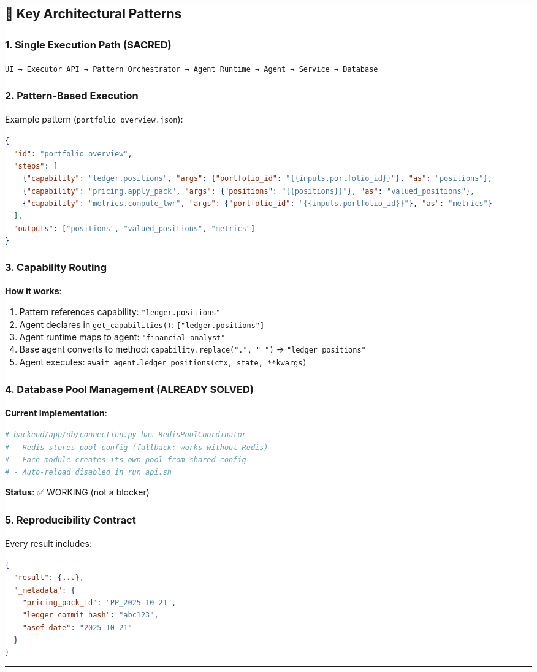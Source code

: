 
## 🔑 Key Architectural Patterns

### 1. Single Execution Path (SACRED)
```
UI → Executor API → Pattern Orchestrator → Agent Runtime → Agent → Service → Database
```

### 2. Pattern-Based Execution

Example pattern (`portfolio_overview.json`):

```json
{
  "id": "portfolio_overview",
  "steps": [
    {"capability": "ledger.positions", "args": {"portfolio_id": "{{inputs.portfolio_id}}"}, "as": "positions"},
    {"capability": "pricing.apply_pack", "args": {"positions": "{{positions}}"}, "as": "valued_positions"},
    {"capability": "metrics.compute_twr", "args": {"portfolio_id": "{{inputs.portfolio_id}}"}, "as": "metrics"}
  ],
  "outputs": ["positions", "valued_positions", "metrics"]
}
```

### 3. Capability Routing

**How it works**:
1. Pattern references capability: `"ledger.positions"`
2. Agent declares in `get_capabilities()`: `["ledger.positions"]`
3. Agent runtime maps to agent: `"financial_analyst"`
4. Base agent converts to method: `capability.replace(".", "_")` → `"ledger_positions"`
5. Agent executes: `await agent.ledger_positions(ctx, state, **kwargs)`

### 4. Database Pool Management (ALREADY SOLVED)

**Current Implementation**:
```python
# backend/app/db/connection.py has RedisPoolCoordinator
# - Redis stores pool config (fallback: works without Redis)
# - Each module creates its own pool from shared config
# - Auto-reload disabled in run_api.sh
```

**Status**: ✅ WORKING (not a blocker)

### 5. Reproducibility Contract

Every result includes:
```json
{
  "result": {...},
  "_metadata": {
    "pricing_pack_id": "PP_2025-10-21",
    "ledger_commit_hash": "abc123",
    "asof_date": "2025-10-21"
  }
}
```

---